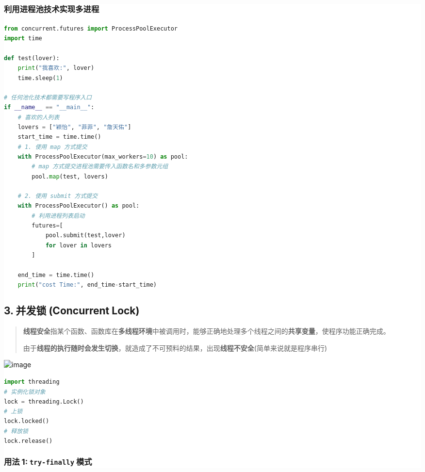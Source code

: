 ### **利用进程池技术实现多进程**

```python
from concurrent.futures import ProcessPoolExecutor
import time

def test(lover):
    print("我喜欢:", lover)
    time.sleep(1)

# 任何池化技术都需要写程序入口
if __name__ == "__main__":
    # 喜欢的人列表
    lovers = ["颖怡", "菲菲", "詹天佑"]
    start_time = time.time()
    # 1. 使用 map 方式提交
    with ProcessPoolExecutor(max_workers=10) as pool:
        # map 方式提交进程池需要传入函数名和多参数元组
        pool.map(test, lovers)

    # 2. 使用 submit 方式提交
    with ProcessPoolExecutor() as pool:
        # 利用进程列表启动
        futures=[
            pool.submit(test,lover)
            for lover in lovers
        ]

    end_time = time.time()
    print("cost Time:", end_time-start_time)
```

## 3. 并发锁 (Concurrent Lock)

> **线程安全**指某个函数、函数库在**多线程环境**中被调用时，能够正确地处理多个线程之间的**共享变量**，使程序功能正确完成。
>
> 由于**线程的执行随时会发生切换**，就造成了不可预料的结果，出现**线程不安全**(简单来说就是程序串行)

![image](https://api.whaleluo.top/onedrive/file/?path=/picstorage/blog/old/20210702130844.png&webp=true)

```python
import threading
# 实例化锁对象
lock = threading.Lock()
# 上锁
lock.locked()
# 释放锁
lock.release()
```

### 用法 1: `try-finally` 模式
